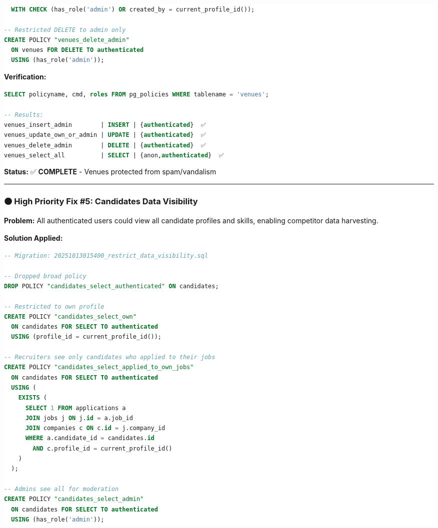 ```sql
  WITH CHECK (has_role('admin') OR created_by = current_profile_id());

-- Restricted DELETE to admin only
CREATE POLICY "venues_delete_admin"
  ON venues FOR DELETE TO authenticated
  USING (has_role('admin'));
```

**Verification:**
```sql
SELECT policyname, cmd, roles FROM pg_policies WHERE tablename = 'venues';

-- Results:
venues_insert_admin        | INSERT | {authenticated}  ✅
venues_update_own_or_admin | UPDATE | {authenticated}  ✅
venues_delete_admin        | DELETE | {authenticated}  ✅
venues_select_all          | SELECT | {anon,authenticated}  ✅
```

**Status:** ✅ **COMPLETE** - Venues protected from spam/vandalism

---

### 🟠 High Priority Fix #5: Candidates Data Visibility

**Problem:** All authenticated users could view all candidate profiles and skills, enabling competitor data harvesting.

**Solution Applied:**
```sql
-- Migration: 20251013015400_restrict_data_visibility.sql

-- Dropped broad policy
DROP POLICY "candidates_select_authenticated" ON candidates;

-- Restricted to own profile
CREATE POLICY "candidates_select_own"
  ON candidates FOR SELECT TO authenticated
  USING (profile_id = current_profile_id());

-- Recruiters see only candidates who applied to their jobs
CREATE POLICY "candidates_select_applied_to_own_jobs"
  ON candidates FOR SELECT TO authenticated
  USING (
    EXISTS (
      SELECT 1 FROM applications a
      JOIN jobs j ON j.id = a.job_id
      JOIN companies c ON c.id = j.company_id
      WHERE a.candidate_id = candidates.id
        AND c.profile_id = current_profile_id()
    )
  );

-- Admins see all for moderation
CREATE POLICY "candidates_select_admin"
  ON candidates FOR SELECT TO authenticated
  USING (has_role('admin'));
```
